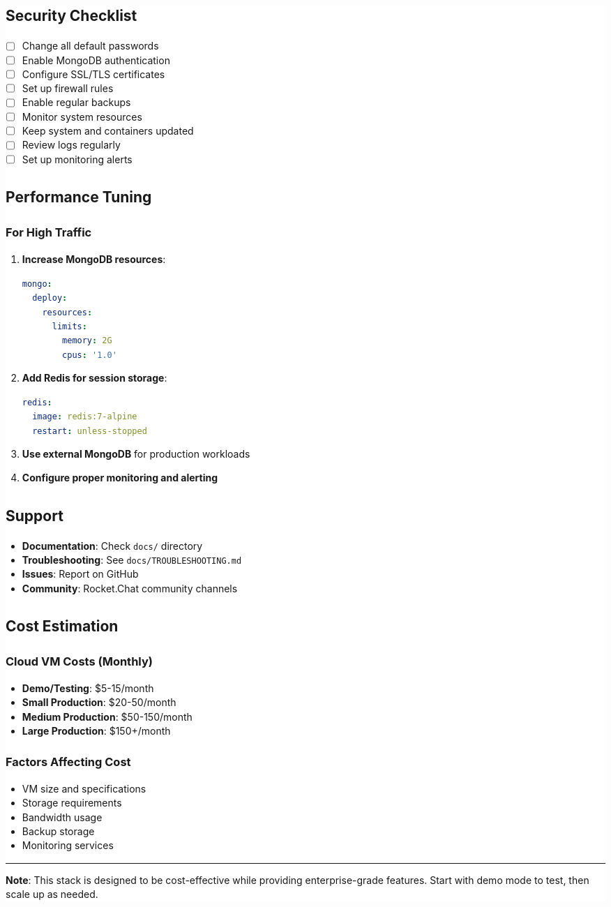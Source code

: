 ## Security Checklist

- [ ] Change all default passwords
- [ ] Enable MongoDB authentication
- [ ] Configure SSL/TLS certificates
- [ ] Set up firewall rules
- [ ] Enable regular backups
- [ ] Monitor system resources
- [ ] Keep system and containers updated
- [ ] Review logs regularly
- [ ] Set up monitoring alerts

## Performance Tuning

### For High Traffic

1. **Increase MongoDB resources**:
   ```yaml
   mongo:
     deploy:
       resources:
         limits:
           memory: 2G
           cpus: '1.0'
   ```

2. **Add Redis for session storage**:
   ```yaml
   redis:
     image: redis:7-alpine
     restart: unless-stopped
   ```

3. **Use external MongoDB** for production workloads

4. **Configure proper monitoring and alerting**

## Support

- **Documentation**: Check `docs/` directory
- **Troubleshooting**: See `docs/TROUBLESHOOTING.md`
- **Issues**: Report on GitHub
- **Community**: Rocket.Chat community channels

## Cost Estimation

### Cloud VM Costs (Monthly)

- **Demo/Testing**: $5-15/month
- **Small Production**: $20-50/month  
- **Medium Production**: $50-150/month
- **Large Production**: $150+/month

### Factors Affecting Cost

- VM size and specifications
- Storage requirements
- Bandwidth usage
- Backup storage
- Monitoring services

---

**Note**: This stack is designed to be cost-effective while providing enterprise-grade features. Start with demo mode to test, then scale up as needed.
